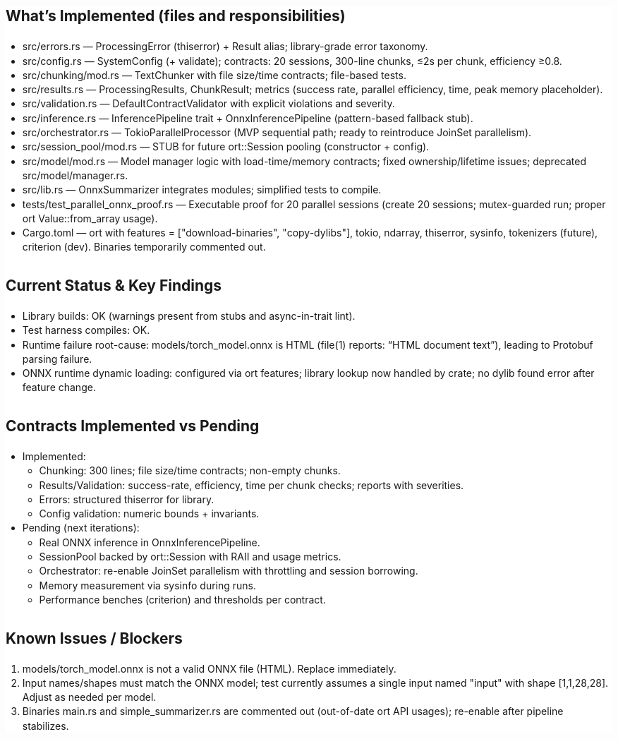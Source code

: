 ## What’s Implemented (files and responsibilities)
- src/errors.rs — ProcessingError (thiserror) + Result alias; library-grade error taxonomy.
- src/config.rs — SystemConfig (+ validate); contracts: 20 sessions, 300-line chunks, ≤2s per chunk, efficiency ≥0.8.
- src/chunking/mod.rs — TextChunker with file size/time contracts; file-based tests.
- src/results.rs — ProcessingResults, ChunkResult; metrics (success rate, parallel efficiency, time, peak memory placeholder).
- src/validation.rs — DefaultContractValidator with explicit violations and severity.
- src/inference.rs — InferencePipeline trait + OnnxInferencePipeline (pattern-based fallback stub).
- src/orchestrator.rs — TokioParallelProcessor (MVP sequential path; ready to reintroduce JoinSet parallelism).
- src/session_pool/mod.rs — STUB for future ort::Session pooling (constructor + config).
- src/model/mod.rs — Model manager logic with load-time/memory contracts; fixed ownership/lifetime issues; deprecated src/model/manager.rs.
- src/lib.rs — OnnxSummarizer integrates modules; simplified tests to compile.
- tests/test_parallel_onnx_proof.rs — Executable proof for 20 parallel sessions (create 20 sessions; mutex-guarded run; proper ort Value::from_array usage).
- Cargo.toml — ort with features = ["download-binaries", "copy-dylibs"], tokio, ndarray, thiserror, sysinfo, tokenizers (future), criterion (dev). Binaries temporarily commented out.

## Current Status & Key Findings
- Library builds: OK (warnings present from stubs and async-in-trait lint).
- Test harness compiles: OK.
- Runtime failure root-cause: models/torch_model.onnx is HTML (file(1) reports: “HTML document text”), leading to Protobuf parsing failure.
- ONNX runtime dynamic loading: configured via ort features; library lookup now handled by crate; no dylib found error after feature change.

## Contracts Implemented vs Pending
- Implemented:
  - Chunking: 300 lines; file size/time contracts; non-empty chunks.
  - Results/Validation: success-rate, efficiency, time per chunk checks; reports with severities.
  - Errors: structured thiserror for library.
  - Config validation: numeric bounds + invariants.
- Pending (next iterations):
  - Real ONNX inference in OnnxInferencePipeline.
  - SessionPool backed by ort::Session with RAII and usage metrics.
  - Orchestrator: re-enable JoinSet parallelism with throttling and session borrowing.
  - Memory measurement via sysinfo during runs.
  - Performance benches (criterion) and thresholds per contract.

## Known Issues / Blockers
1. models/torch_model.onnx is not a valid ONNX file (HTML). Replace immediately.
2. Input names/shapes must match the ONNX model; test currently assumes a single input named "input" with shape [1,1,28,28]. Adjust as needed per model.
3. Binaries main.rs and simple_summarizer.rs are commented out (out-of-date ort API usages); re-enable after pipeline stabilizes.
